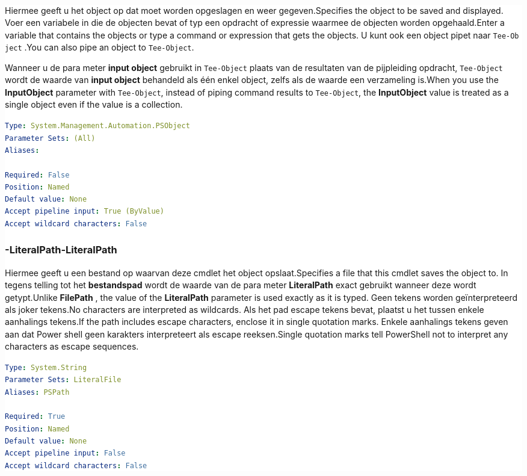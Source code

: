 <span data-ttu-id="ce0c1-134">Hiermee geeft u het object op dat moet worden opgeslagen en weer gegeven.</span><span class="sxs-lookup"><span data-stu-id="ce0c1-134">Specifies the object to be saved and displayed.</span></span> <span data-ttu-id="ce0c1-135">Voer een variabele in die de objecten bevat of typ een opdracht of expressie waarmee de objecten worden opgehaald.</span><span class="sxs-lookup"><span data-stu-id="ce0c1-135">Enter a variable that contains the objects or type a command or expression that gets the objects.</span></span> <span data-ttu-id="ce0c1-136">U kunt ook een object pipet naar `Tee-Object` .</span><span class="sxs-lookup"><span data-stu-id="ce0c1-136">You can also pipe an object to `Tee-Object`.</span></span>

<span data-ttu-id="ce0c1-137">Wanneer u de para meter **input object** gebruikt in `Tee-Object` plaats van de resultaten van de pijpleiding opdracht, `Tee-Object` wordt de waarde van **input object** behandeld als één enkel object, zelfs als de waarde een verzameling is.</span><span class="sxs-lookup"><span data-stu-id="ce0c1-137">When you use the **InputObject** parameter with `Tee-Object`, instead of piping command results to `Tee-Object`, the **InputObject** value is treated as a single object even if the value is a collection.</span></span>

```yaml
Type: System.Management.Automation.PSObject
Parameter Sets: (All)
Aliases:

Required: False
Position: Named
Default value: None
Accept pipeline input: True (ByValue)
Accept wildcard characters: False
```

### <span data-ttu-id="ce0c1-138">-LiteralPath</span><span class="sxs-lookup"><span data-stu-id="ce0c1-138">-LiteralPath</span></span>

<span data-ttu-id="ce0c1-139">Hiermee geeft u een bestand op waarvan deze cmdlet het object opslaat.</span><span class="sxs-lookup"><span data-stu-id="ce0c1-139">Specifies a file that this cmdlet saves the object to.</span></span> <span data-ttu-id="ce0c1-140">In tegens telling tot het **bestandspad** wordt de waarde van de para meter **LiteralPath** exact gebruikt wanneer deze wordt getypt.</span><span class="sxs-lookup"><span data-stu-id="ce0c1-140">Unlike **FilePath** , the value of the **LiteralPath** parameter is used exactly as it is typed.</span></span> <span data-ttu-id="ce0c1-141">Geen tekens worden geïnterpreteerd als joker tekens.</span><span class="sxs-lookup"><span data-stu-id="ce0c1-141">No characters are interpreted as wildcards.</span></span> <span data-ttu-id="ce0c1-142">Als het pad escape tekens bevat, plaatst u het tussen enkele aanhalings tekens.</span><span class="sxs-lookup"><span data-stu-id="ce0c1-142">If the path includes escape characters, enclose it in single quotation marks.</span></span> <span data-ttu-id="ce0c1-143">Enkele aanhalings tekens geven aan dat Power shell geen karakters interpreteert als escape reeksen.</span><span class="sxs-lookup"><span data-stu-id="ce0c1-143">Single quotation marks tell PowerShell not to interpret any characters as escape sequences.</span></span>

```yaml
Type: System.String
Parameter Sets: LiteralFile
Aliases: PSPath

Required: True
Position: Named
Default value: None
Accept pipeline input: False
Accept wildcard characters: False
```
